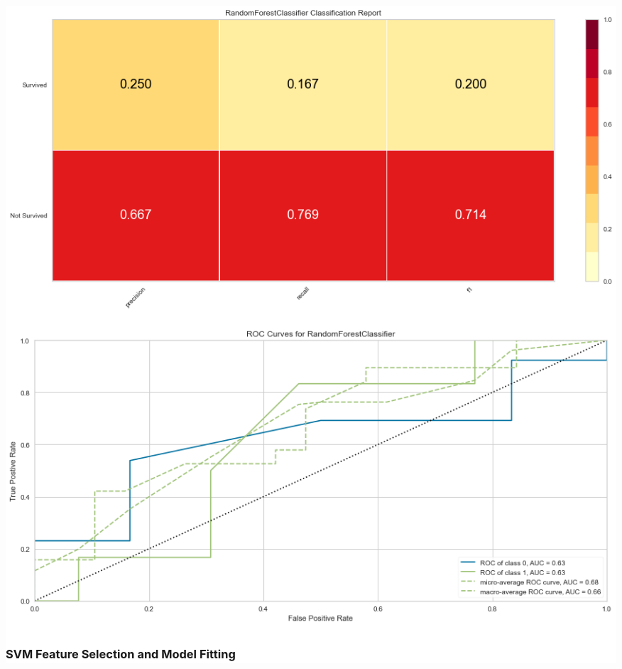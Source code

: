

![png](/images/datamining/output_54_1.png)



![png](/images/datamining/output_54_2.png)


### SVM Feature Selection and Model Fitting
